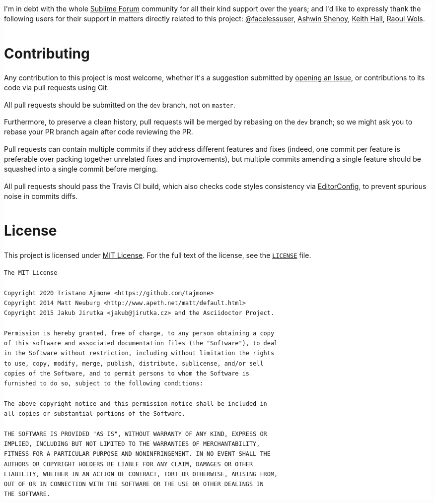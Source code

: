 I'm in debt with the whole [Sublime Forum] community for all their kind support over the years; and I'd like to expressly thank the following users for their support in matters directly related to this project:
[@facelessuser],
[Ashwin Shenoy],
[Keith Hall],
[Raoul Wols].


# Contributing

Any contribution to this project is most welcome, whether it's a suggestion submitted by [opening an Issue], or contributions to its code via pull requests using Git.

All pull requests should be submitted on the `dev` branch, not on `master`.

Furthermore, to preserve a clean history, pull requests will be merged by rebasing on the `dev` branch; so we might ask you to rebase your PR branch again after code reviewing the PR.

Pull requests can contain multiple commits if they address different features and fixes (indeed, one commit per feature is preferable over packing together unrelated fixes and improvements), but multiple commits amending a single feature should be squashed into a single commit before merging.

All pull requests should pass the Travis CI build, which also checks code styles consistency via [EditorConfig], to prevent spurious noise in commits diffs.


# License

This project is licensed under [MIT License].
For the full text of the license, see the [`LICENSE`][LICENSE] file.

```
The MIT License

Copyright 2020 Tristano Ajmone <https://github.com/tajmone>
Copyright 2014 Matt Neuburg <http://www.apeth.net/matt/default.html>
Copyright 2015 Jakub Jirutka <jakub@jirutka.cz> and the Asciidoctor Project.

Permission is hereby granted, free of charge, to any person obtaining a copy
of this software and associated documentation files (the "Software"), to deal
in the Software without restriction, including without limitation the rights
to use, copy, modify, merge, publish, distribute, sublicense, and/or sell
copies of the Software, and to permit persons to whom the Software is
furnished to do so, subject to the following conditions:

The above copyright notice and this permission notice shall be included in
all copies or substantial portions of the Software.

THE SOFTWARE IS PROVIDED "AS IS", WITHOUT WARRANTY OF ANY KIND, EXPRESS OR
IMPLIED, INCLUDING BUT NOT LIMITED TO THE WARRANTIES OF MERCHANTABILITY,
FITNESS FOR A PARTICULAR PURPOSE AND NONINFRINGEMENT. IN NO EVENT SHALL THE
AUTHORS OR COPYRIGHT HOLDERS BE LIABLE FOR ANY CLAIM, DAMAGES OR OTHER
LIABILITY, WHETHER IN AN ACTION OF CONTRACT, TORT OR OTHERWISE, ARISING FROM,
OUT OF OR IN CONNECTION WITH THE SOFTWARE OR THE USE OR OTHER DEALINGS IN
THE SOFTWARE.
```


[@087a9d00911]: https://github.com/bsmith-n4/asciispec-sublime/commit/087a9d00911
[AsciiDoc]: https://asciidoc.org "Visit AsciiDoc website"
[Asciidoctor]: https://asciidoctor.org "Visit Asciidoctor website"
[Install Package Control]: https://packagecontrol.io/installation
[language server]: https://microsoft.github.io/language-server-protocol "Learn more about the Language Server Protocol and language servers"
[LSP]: https://microsoft.github.io/language-server-protocol "Learn more about the Language Server Protocol and language servers"
[MIT License]: http://opensource.org/licenses/MIT/
[opening an Issue]: https://github.com/tajmone/ST3-Asciidoctor/issues/new/choose "Open a new Issue on this repository"
[EditorConfig]: https://editorconfig.org "Visit EditorConfig website"
[Credits section]: #credits "Jump to section"
[LICENSE]: ./LICENSE "View license file"
[AsciiDoc-TextMate-2.tmbundle]: https://github.com/mattneub/AsciiDoc-TextMate-2.tmbundle "Visit GitHub repository"
[MarkdownEditing]: https://github.com/SublimeText-Markdown/MarkdownEditing "Visit GitHub repository"
[Package Control]: https://packagecontrol.io
[ST2 AsciiDoc]: https://packagecontrol.io/packages/AsciiDoc "View package at PackageControl.io"
[sublimetext-asciidoc]: https://github.com/asciidoctor/sublimetext-asciidoc "Visit GitHub repository"
[asciispec-sublime]: https://github.com/bsmith-n4/asciispec-sublime "Visit GitHub repository"
[SublimeText 3]: https://www.sublimetext.com/3 "Visit Sublime Text website"
[Sublime Forum]: https://forum.sublimetext.com "Visit the Sublime Forum"
[comment markers]: https://docs.sublimetext.io/reference/comments.html#file-format "Learn more on Sublime Text Community Documentation"
[default commands]: https://docs.sublimetext.io/reference/comments.html#related-keyboard-shortcuts "Learn more on Sublime Text Community Documentation"
[@facelessuser]: https://forum.sublimetext.com/u/facelessuser "View @facelessuser's Sublime Forum profile"
[Ashwin Shenoy]: https://forum.sublimetext.com/u/UltraInstinct05 "View Ashwin Shenoy's Sublime Forum profile"
[Brett Terpstra]: https://brettterpstra.com "Visit Brett Terpstra's website"
[Brian Thomas Smith]: https://github.com/bsmith-n4 "View Brian Thomas Smith's GitHub profile"
[Jakub Jirutka]: https://github.com/jirutka "View Jakub Jirutka's GitHub profile"
[Keith Hall]: https://forum.sublimetext.com/u/kingkeith "View Keith Hall's Sublime Forum profile"
[Matt Neuburg]: https://github.com/mattneub "View Matt Neuburg's GitHub profile"
[Raoul Wols]: https://forum.sublimetext.com/u/rwols "View Raoul Wols's Sublime Forum profile"
[Asciidoctor Project]: https://github.com/asciidoctor "View the Asciidoctor Project's profile on GitHub"